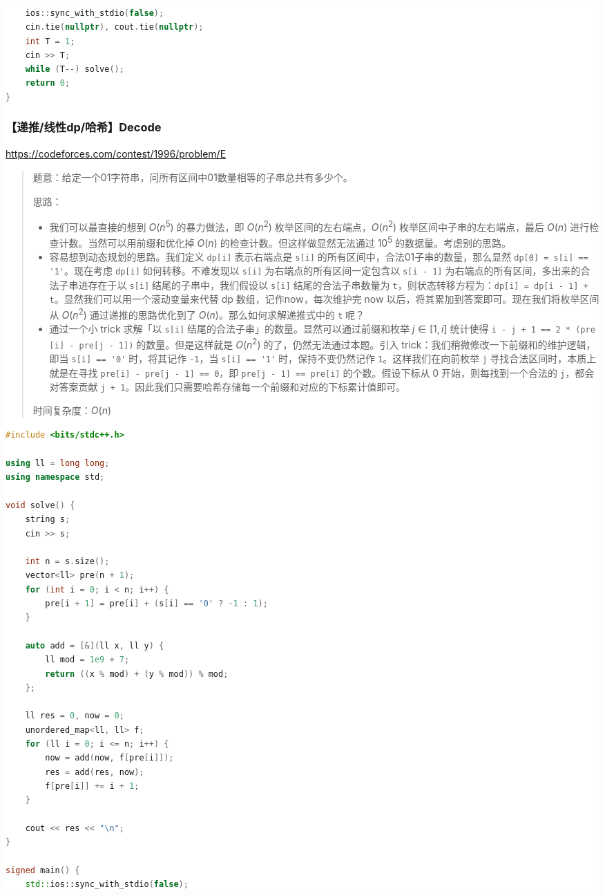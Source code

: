 ```cpp
    ios::sync_with_stdio(false);
    cin.tie(nullptr), cout.tie(nullptr);
    int T = 1;
    cin >> T;
    while (T--) solve();
    return 0;
}
```

### 【递推/线性dp/哈希】Decode

https://codeforces.com/contest/1996/problem/E

> 题意：给定一个01字符串，问所有区间中01数量相等的子串总共有多少个。
>
> 思路：
>
> - 我们可以最直接的想到 $O(n^5)$ 的暴力做法，即 $O(n^2)$ 枚举区间的左右端点，$O(n^2)$ 枚举区间中子串的左右端点，最后 $O(n)$ 进行检查计数。当然可以用前缀和优化掉 $O(n)$ 的检查计数。但这样做显然无法通过 $10^5$ 的数据量。考虑别的思路。
> - 容易想到动态规划的思路。我们定义 `dp[i]` 表示右端点是 `s[i]` 的所有区间中，合法01子串的数量，那么显然 `dp[0] = s[i] == '1'`。现在考虑 `dp[i]` 如何转移。不难发现以 `s[i]` 为右端点的所有区间一定包含以 `s[i - 1]` 为右端点的所有区间，多出来的合法子串进存在于以 `s[i]` 结尾的子串中，我们假设以 `s[i]` 结尾的合法子串数量为 `t`，则状态转移方程为：`dp[i] = dp[i - 1] + t`。显然我们可以用一个滚动变量来代替 dp 数组，记作now，每次维护完 now 以后，将其累加到答案即可。现在我们将枚举区间从 $O(n^2)$ 通过递推的思路优化到了 $O(n)$。那么如何求解递推式中的 `t` 呢？
> - 通过一个小 trick 求解「以 `s[i]` 结尾的合法子串」的数量。显然可以通过前缀和枚举 $j \in [1,i]$ 统计使得 `i - j + 1 == 2 * (pre[i] - pre[j - 1])` 的数量。但是这样就是 $O(n^2)$ 的了，仍然无法通过本题。引入 trick：我们稍微修改一下前缀和的维护逻辑，即当 `s[i] == '0'` 时，将其记作 `-1`，当 `s[i] == '1'` 时，保持不变仍然记作 `1`。这样我们在向前枚举 `j` 寻找合法区间时，本质上就是在寻找 `pre[i] - pre[j - 1] == 0`，即 `pre[j - 1] == pre[i]` 的个数。假设下标从 0 开始，则每找到一个合法的 `j`，都会对答案贡献 `j + 1`。因此我们只需要哈希存储每一个前缀和对应的下标累计值即可。
>
> 时间复杂度：$O(n)$

```cpp
#include <bits/stdc++.h>

using ll = long long;
using namespace std;

void solve() {
    string s;
    cin >> s;
    
    int n = s.size();
    vector<ll> pre(n + 1);
    for (int i = 0; i < n; i++) {
        pre[i + 1] = pre[i] + (s[i] == '0' ? -1 : 1);
    }
    
    auto add = [&](ll x, ll y) {
        ll mod = 1e9 + 7;
        return ((x % mod) + (y % mod)) % mod;
    };
    
    ll res = 0, now = 0;
    unordered_map<ll, ll> f;
    for (ll i = 0; i <= n; i++) {
        now = add(now, f[pre[i]]);
        res = add(res, now);
        f[pre[i]] += i + 1;
    }
    
    cout << res << "\n";
}

signed main() {
    std::ios::sync_with_stdio(false);
```